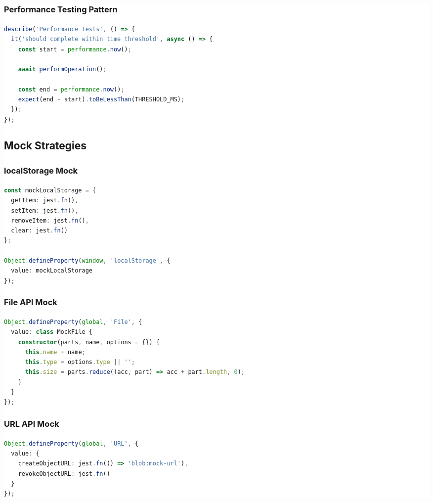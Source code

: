 
### Performance Testing Pattern
```typescript
describe('Performance Tests', () => {
  it('should complete within time threshold', async () => {
    const start = performance.now();
    
    await performOperation();
    
    const end = performance.now();
    expect(end - start).toBeLessThan(THRESHOLD_MS);
  });
});
```

## Mock Strategies

### localStorage Mock
```typescript
const mockLocalStorage = {
  getItem: jest.fn(),
  setItem: jest.fn(),
  removeItem: jest.fn(),
  clear: jest.fn()
};

Object.defineProperty(window, 'localStorage', {
  value: mockLocalStorage
});
```

### File API Mock
```typescript
Object.defineProperty(global, 'File', {
  value: class MockFile {
    constructor(parts, name, options = {}) {
      this.name = name;
      this.type = options.type || '';
      this.size = parts.reduce((acc, part) => acc + part.length, 0);
    }
  }
});
```

### URL API Mock
```typescript
Object.defineProperty(global, 'URL', {
  value: {
    createObjectURL: jest.fn(() => 'blob:mock-url'),
    revokeObjectURL: jest.fn()
  }
});
```
